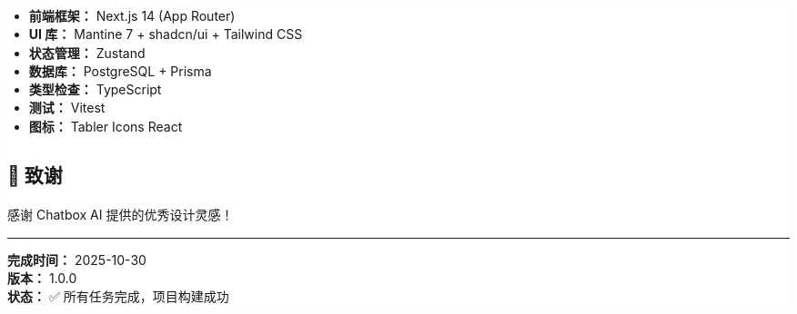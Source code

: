 - **前端框架：** Next.js 14 (App Router)
- **UI 库：** Mantine 7 + shadcn/ui + Tailwind CSS
- **状态管理：** Zustand
- **数据库：** PostgreSQL + Prisma
- **类型检查：** TypeScript
- **测试：** Vitest
- **图标：** Tabler Icons React

## 🙏 致谢

感谢 Chatbox AI 提供的优秀设计灵感！

---

**完成时间：** 2025-10-30  
**版本：** 1.0.0  
**状态：** ✅ 所有任务完成，项目构建成功

